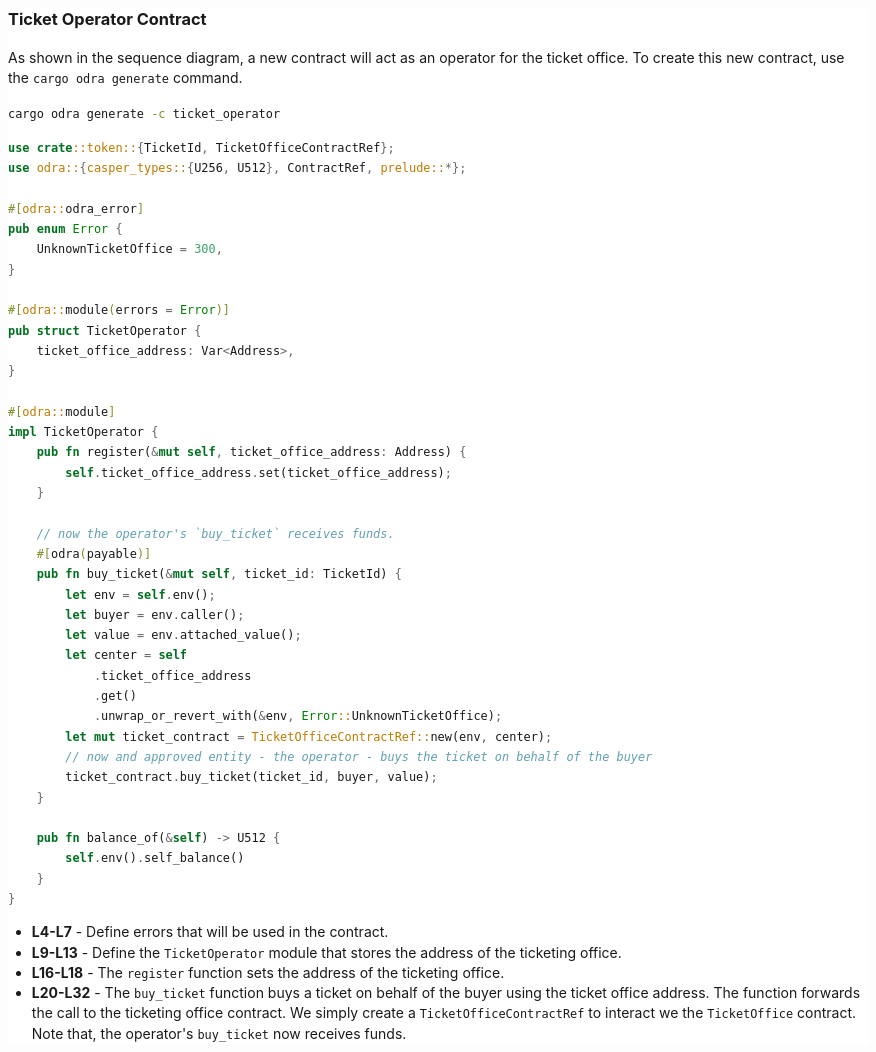 ### Ticket Operator Contract

As shown in the sequence diagram, a new contract will act as an operator for the ticket office. To create this new contract, use the `cargo odra generate` command.

```sh
cargo odra generate -c ticket_operator
```

```rust showLineNumbers title="src/ticket_operator.rs"
use crate::token::{TicketId, TicketOfficeContractRef};
use odra::{casper_types::{U256, U512}, ContractRef, prelude::*};

#[odra::odra_error]
pub enum Error {
    UnknownTicketOffice = 300,
}

#[odra::module(errors = Error)]
pub struct TicketOperator {
    ticket_office_address: Var<Address>,
}

#[odra::module]
impl TicketOperator {
    pub fn register(&mut self, ticket_office_address: Address) {
        self.ticket_office_address.set(ticket_office_address);
    }

    // now the operator's `buy_ticket` receives funds.
    #[odra(payable)]
    pub fn buy_ticket(&mut self, ticket_id: TicketId) {
        let env = self.env();
        let buyer = env.caller();
        let value = env.attached_value();
        let center = self
            .ticket_office_address
            .get()
            .unwrap_or_revert_with(&env, Error::UnknownTicketOffice);
        let mut ticket_contract = TicketOfficeContractRef::new(env, center);
        // now and approved entity - the operator - buys the ticket on behalf of the buyer
        ticket_contract.buy_ticket(ticket_id, buyer, value);
    }

    pub fn balance_of(&self) -> U512 {
        self.env().self_balance()
    }
}
```

* **L4-L7** - Define errors that will be used in the contract.
* **L9-L13** - Define the `TicketOperator` module that stores the address of the ticketing office.
* **L16-L18** - The `register` function sets the address of the ticketing office.
* **L20-L32** - The `buy_ticket` function buys a ticket on behalf of the buyer using the ticket office address. The function forwards the call to the ticketing office contract. We simply create a `TicketOfficeContractRef` to interact we the `TicketOffice` contract. Note that, the operator's `buy_ticket` now receives funds.
